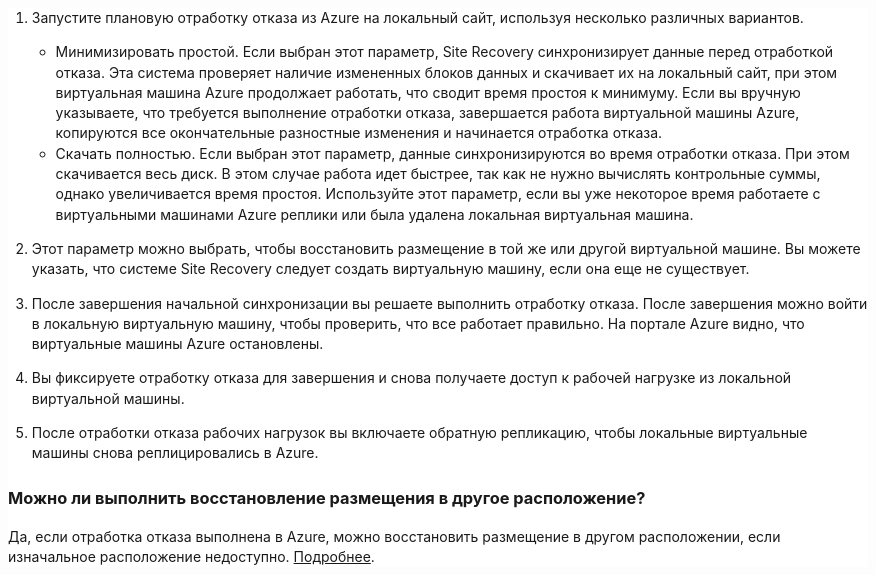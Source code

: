 1. Запустите плановую отработку отказа из Azure на локальный сайт, используя несколько различных вариантов.

    - Минимизировать простой. Если выбран этот параметр, Site Recovery синхронизирует данные перед отработкой отказа. Эта система проверяет наличие измененных блоков данных и скачивает их на локальный сайт, при этом виртуальная машина Azure продолжает работать, что сводит время простоя к минимуму. Если вы вручную указываете, что требуется выполнение отработки отказа, завершается работа виртуальной машины Azure, копируются все окончательные разностные изменения и начинается отработка отказа.
    - Скачать полностью. Если выбран этот параметр, данные синхронизируются во время отработки отказа. При этом скачивается весь диск. В этом случае работа идет быстрее, так как не нужно вычислять контрольные суммы, однако увеличивается время простоя. Используйте этот параметр, если вы уже некоторое время работаете с виртуальными машинами Azure реплики или была удалена локальная виртуальная машина.

2. Этот параметр можно выбрать, чтобы восстановить размещение в той же или другой виртуальной машине. Вы можете указать, что системе Site Recovery следует создать виртуальную машину, если она еще не существует.
3. После завершения начальной синхронизации вы решаете выполнить отработку отказа. После завершения можно войти в локальную виртуальную машину, чтобы проверить, что все работает правильно. На портале Azure видно, что виртуальные машины Azure остановлены.
4. Вы фиксируете отработку отказа для завершения и снова получаете доступ к рабочей нагрузке из локальной виртуальной машины.
5. После отработки отказа рабочих нагрузок вы включаете обратную репликацию, чтобы локальные виртуальные машины снова реплицировались в Azure.

### <a name="can-i-fail-back-to-a-different-location"></a>Можно ли выполнить восстановление размещения в другое расположение?
Да, если отработка отказа выполнена в Azure, можно восстановить размещение в другом расположении, если изначальное расположение недоступно. [Подробнее](hyper-v-azure-failback.md#fail-back-to-an-alternate-location).
